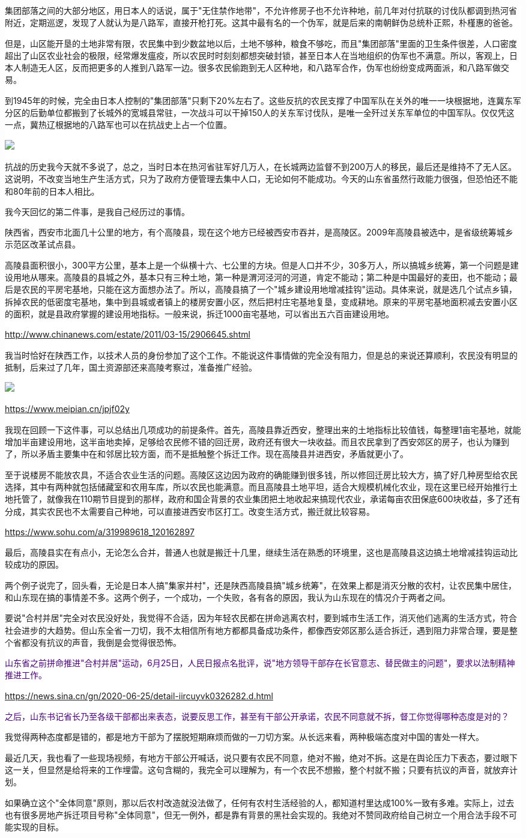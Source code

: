 集团部落之间的大部分地区，用日本人的话说，属于"无住禁作地带"，不允许修房子也不允许种地，前几年对付抗联的讨伐队都调到热河省附近，定期巡逻，发现了人就认为是八路军，直接开枪打死。这其中最有名的一个伪军，就是后来的南朝鲜伪总统朴正熙，朴槿惠的爸爸。

但是，山区能开垦的土地非常有限，农民集中到少数盆地以后，土地不够种，粮食不够吃，而且"集团部落"里面的卫生条件很差，人口密度超出了山区农业社会的极限，经常爆发瘟疫，所以农民时时刻刻都想突破封锁，甚至日本人在当地组织的伪军也不满意。所以，客观上，日本人制造无人区，反而把更多的人推到八路军一边。很多农民偷跑到无人区种地，和八路军合作，伪军也纷纷变成两面派，和八路军做交易。

到1945年的时候，完全由日本人控制的"集团部落"只剩下20%左右了。这些反抗的农民支撑了中国军队在关外的唯一一块根据地，连冀东军分区的后勤单位都搬到了长城外的宽城县常驻，一次战斗可以干掉150人的关东军讨伐队，是唯一全歼过关东军单位的中国军队。仅仅凭这一点，冀热辽根据地的八路军也可以在抗战史上占一个位置。

![](https://img.bedtime.news/2023/03/03/64019376f1e0a.png)

抗战的历史我今天就不多说了，总之，当时日本在热河省驻军好几万人，在长城两边监督不到200万人的移民，最后还是维持不了无人区。这说明，不改变当地生产生活方式，只为了政府方便管理去集中人口，无论如何不能成功。今天的山东省虽然行政能力很强，但恐怕还不能和80年前的日本人相比。

我今天回忆的第二件事，是我自己经历过的事情。

陕西省，西安市北面几十公里的地方，有个高陵县，现在这个地方已经被西安市吞并，是高陵区。2009年高陵县被选中，是省级统筹城乡示范区改革试点县。

高陵县面积很小，300平方公里，基本上是一个纵横十六、七公里的方块。但是人口并不少，30多万人，所以搞城乡统筹，第一个问题是建设用地从哪来。高陵县的县城之外，基本只有三种土地，第一种是渭河泾河的河道，肯定不能动；第二种是中国最好的麦田，也不能动；最后是农民的平房宅基地，只能在这方面想办法了。所以，高陵县搞了一个"城乡建设用地增减挂钩"运动。具体来说，就是选几个试点乡镇，拆掉农民的低密度宅基地，集中到县城或者镇上的楼房安置小区，然后把村庄宅基地复垦，变成耕地。原来的平房宅基地面积减去安置小区的面积，就是县政府掌握的建设用地指标。一般来说，拆迁1000亩宅基地，可以省出五六百亩建设用地。

<http://www.chinanews.com/estate/2011/03-15/2906645.shtml>

我当时恰好在陕西工作，以技术人员的身份参加了这个工作。不能说这件事情做的完全没有阻力，但是总的来说还算顺利，农民没有明显的抵制，后来过了几年，国土资源部还来高陵考察过，准备推广经验。

![](https://img.bedtime.news/2023/03/03/6401937d1eb26.png)

<https://www.meipian.cn/jpjf02y>

我现在回顾一下这件事，可以总结出几项成功的前提条件。首先，高陵县靠近西安，整理出来的土地指标比较值钱，每整理1亩宅基地，就能增加半亩建设用地，这半亩地卖掉，足够给农民修不错的回迁房，政府还有很大一块收益。而且农民拿到了西安郊区的房子，也认为赚到了，所以矛盾主要集中在和邻居比较方面，而不是抵触整个拆迁工作。现在高陵县并进西安，矛盾就更小了。

至于说楼房不能放农具，不适合农业生活的问题。高陵区这边因为政府的确能赚到很多钱，所以修回迁房比较大方，搞了好几种房型给农民选择，其中有两种就包括储藏室和农用车库，所以农民也能满意。而且高陵县土地平坦，适合大规模机械化农业，现在这里已经开始推行土地托管了，就像我在110期节目提到的那样，政府和国企背景的农业集团把土地收起来搞现代农业，承诺每亩农田保底600块收益，多了还有分成，其实农民也不太需要自己种地，可以直接进西安市区打工。改变生活方式，搬迁就比较容易。

<https://www.sohu.com/a/319989618_120162897>

最后，高陵县实在有点小，无论怎么合并，普通人也就是搬迁十几里，继续生活在熟悉的环境里，这也是高陵县这边搞土地增减挂钩运动比较成功的原因。

两个例子说完了，回头看，无论是日本人搞"集家并村"，还是陕西高陵县搞"城乡统筹"，在效果上都是消灭分散的农村，让农民集中居住，和山东现在搞的事情差不多。这两个例子，一个成功，一个失败，各有各的原因，我认为山东现在的情况介于两者之间。

要说"合村并居"完全对农民没好处，我觉得不合适，因为年轻农民都在拼命逃离农村，要到城市生活工作，消灭他们逃离的生活方式，符合社会进步的大趋势。但山东全省一刀切，我不太相信所有地方都都具备成功条件，都像西安郊区那么适合拆迁，遇到阻力非常合理，要是整个省都没有抗议的声音，我倒是会觉得很恐怖。

<font color="indigo">山东省之前拼命推进"合村并居"运动，6月25日，人民日报点名批评，说"地方领导干部存在长官意志、替民做主的问题"，要求以法制精神推进工作。</font>

<https://news.sina.cn/gn/2020-06-25/detail-iircuyvk0326282.d.html>

<font color="indigo">之后，山东书记省长乃至各级干部都出来表态，说要反思工作，甚至有干部公开承诺，农民不同意就不拆，督工你觉得哪种态度是对的？</font>

我觉得两种态度都是错的，都是地方干部为了摆脱短期麻烦而做的一刀切方案。从长远来看，两种极端态度对中国的害处一样大。

最近几天，我也看了一些现场视频，有地方干部公开喊话，说只要有农民不同意，绝对不搬，绝对不拆。这是在舆论压力下表态，要过眼下这一关，但显然是给将来的工作埋雷。这句含糊的，我完全可以理解为，有一个农民不想搬，整个村就不搬；只要有抗议的声音，就放弃计划。

如果确立这个"全体同意"原则，那以后农村改造就没法做了，任何有农村生活经验的人，都知道村里达成100%一致有多难。实际上，过去也有很多房地产拆迁项目号称"全体同意"，但无一例外，都是靠有背景的黑社会实现的。我绝对不赞同政府给自己树立一个用合法手段不可能实现的目标。
